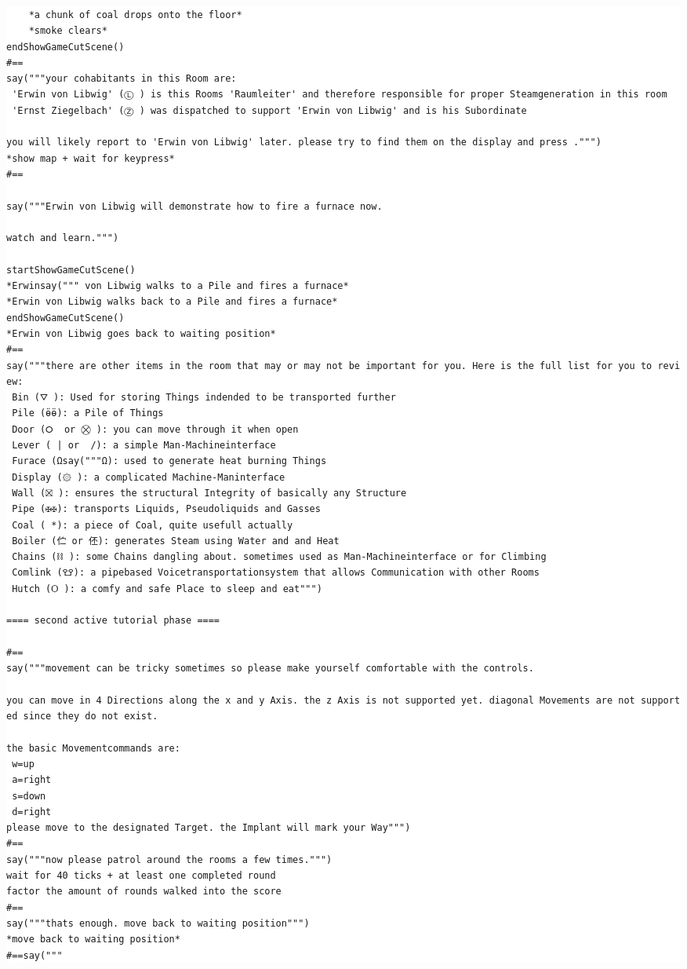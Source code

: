 ```
	*a chunk of coal drops onto the floor*
	*smoke clears*
endShowGameCutScene()
#==
say("""your cohabitants in this Room are:
 'Erwin von Libwig' (Ⓛ ) is this Rooms 'Raumleiter' and therefore responsible for proper Steamgeneration in this room
 'Ernst Ziegelbach' (Ⓩ ) was dispatched to support 'Erwin von Libwig' and is his Subordinate

you will likely report to 'Erwin von Libwig' later. please try to find them on the display and press .""")
*show map + wait for keypress*
#==

say("""Erwin von Libwig will demonstrate how to fire a furnace now.

watch and learn.""")

startShowGameCutScene()
*Erwinsay(""" von Libwig walks to a Pile and fires a furnace*
*Erwin von Libwig walks back to a Pile and fires a furnace*
endShowGameCutScene()
*Erwin von Libwig goes back to waiting position*
#==
say("""there are other items in the room that may or may not be important for you. Here is the full list for you to review:
 Bin (⛛ ): Used for storing Things indended to be transported further
 Pile (ӫӫ): a Pile of Things
 Door (⭘  or ⛒ ): you can move through it when open
 Lever ( | or  /): a simple Man-Machineinterface
 Furace (Ωsay("""Ω): used to generate heat burning Things
 Display (۞ ): a complicated Machine-Maninterface
 Wall (⛝ ): ensures the structural Integrity of basically any Structure
 Pipe (✠✠): transports Liquids, Pseudoliquids and Gasses 
 Coal ( *): a piece of Coal, quite usefull actually
 Boiler (伫 or 伾): generates Steam using Water and and Heat
 Chains (⛓ ): some Chains dangling about. sometimes used as Man-Machineinterface or for Climbing
 Comlink (ߐߐ): a pipebased Voicetransportationsystem that allows Communication with other Rooms
 Hutch (Ѻ ): a comfy and safe Place to sleep and eat""")

==== second active tutorial phase ====

#==
say("""movement can be tricky sometimes so please make yourself comfortable with the controls.

you can move in 4 Directions along the x and y Axis. the z Axis is not supported yet. diagonal Movements are not supported since they do not exist. 

the basic Movementcommands are:
 w=up
 a=right
 s=down
 d=right
please move to the designated Target. the Implant will mark your Way""")
#==
say("""now please patrol around the rooms a few times.""")
wait for 40 ticks + at least one completed round
factor the amount of rounds walked into the score
#==
say("""thats enough. move back to waiting position""")
*move back to waiting position*
#==say("""
```